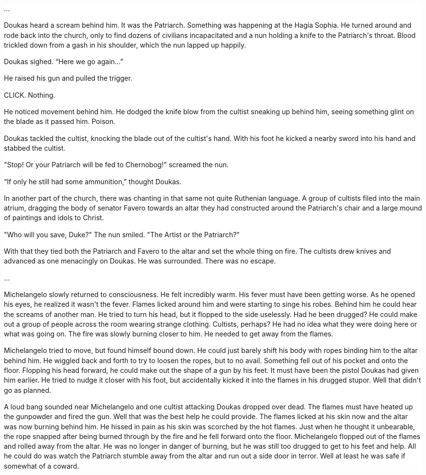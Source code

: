 …

Doukas heard a scream behind him. It was the Patriarch. Something was happening at the Hagia Sophia. He turned around and rode back into the church, only to find dozens of civilians incapacitated and a nun holding a knife to the Patriarch's throat. Blood trickled down from a gash in his shoulder, which the nun lapped up happily.

Doukas sighed. “Here we go again…”

He raised his gun and pulled the trigger.

CLICK. Nothing.

He noticed movement behind him. He dodged the knife blow from the cultist sneaking up behind him, seeing something glint on the blade as it passed him. Poison.

Doukas tackled the cultist, knocking the blade out of the cultist's hand. With his foot he kicked a nearby sword into his hand and stabbed the cultist.

"Stop! Or your Patriarch will be fed to Chernobog!" screamed the nun.

“If only he still had some ammunition,” thought Doukas.

In another part of the church, there was chanting in that same not quite Ruthenian language. A group of cultists filed into the main atrium, dragging the body of senator Favero towards an altar they had constructed around the Patriarch's chair and a large mound of paintings and idols to Christ.

"Who will you save, Duke?" The nun smiled. "The Artist or the Patriarch?"

With that they tied both the Patriarch and Favero to the altar and set the whole thing on fire. The cultists drew knives and advanced as one menacingly on Doukas. He was surrounded. There was no escape.

…

Michelangelo slowly returned to consciousness. He felt incredibly warm. His fever must have been getting worse. As he opened his eyes, he realized it wasn't the fever. Flames licked around him and were starting to singe his robes. Behind him he could hear the screams of another man. He tried to turn his head, but it flopped to the side uselessly. Had he been drugged? He could make out a group of people across the room wearing strange clothing. Cultists, perhaps? He had no idea what they were doing here or what was going on. The fire was slowly burning closer to him. He needed to get away from the flames.

Michelangelo tried to move, but found himself bound down. He could just barely shift his body with ropes binding him to the altar behind him. He wiggled back and forth to try to loosen the ropes, but to no avail. Something fell out of his pocket and onto the floor. Flopping his head forward, he could make out the shape of a gun by his feet. It must have been the pistol Doukas had given him earlier. He tried to nudge it closer with his foot, but accidentally kicked it into the flames in his drugged stupor. Well that didn't go as planned.

A loud bang sounded near Michelangelo and one cultist attacking Doukas dropped over dead. The flames must have heated up the gunpowder and fired the gun. Well that was the best help he could provide. The flames licked at his skin now and the altar was now burning behind him. He hissed in pain as his skin was scorched by the hot flames. Just when he thought it unbearable, the rope snapped after being burned through by the fire and he fell forward onto the floor. Michelangelo flopped out of the flames and rolled away from the altar. He was no longer in danger of burning, but he was still too drugged to get to his feet and help. All he could do was watch the Patriarch stumble away from the altar and run out a side door in terror. Well at least he was safe if somewhat of a coward.
